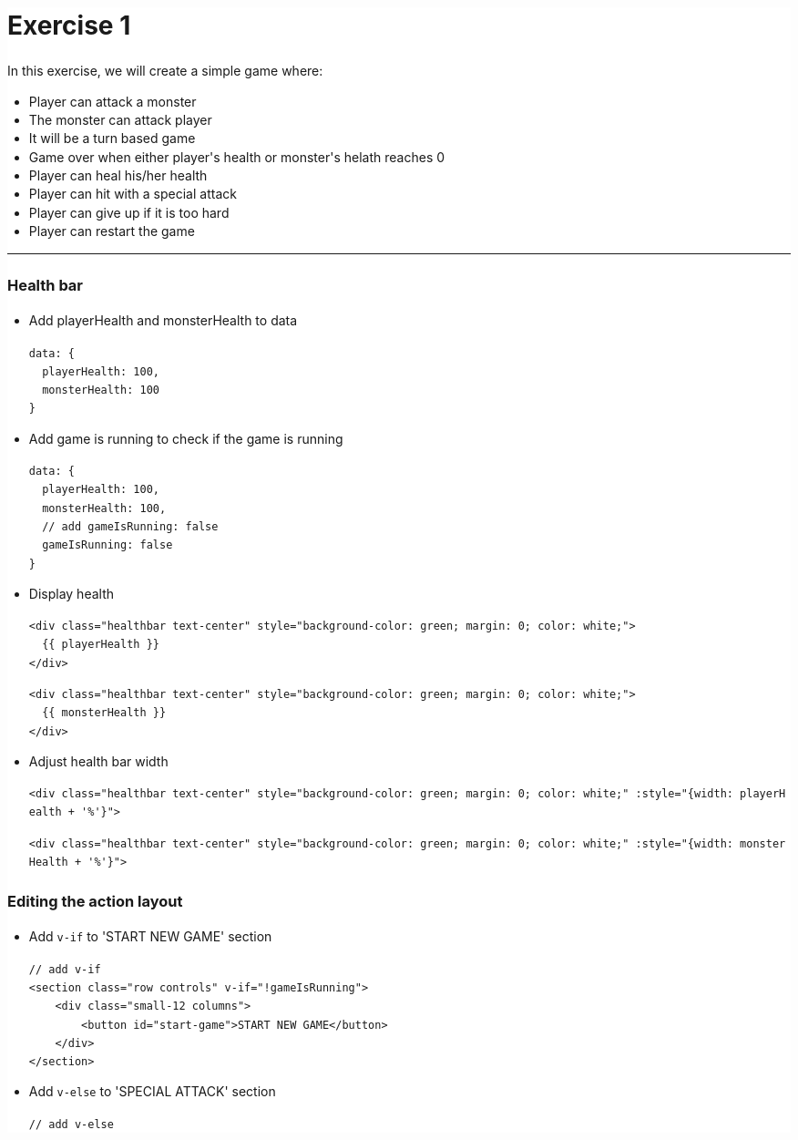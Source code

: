 # Exercise 1

In this exercise, we will create a simple game where:
- Player can attack a monster
- The monster can attack player
- It will be a turn based game
- Game over when either player's health or monster's helath reaches 0
- Player can heal his/her health
- Player can hit with a special attack
- Player can give up if it is too hard
- Player can restart the game

---
### Health bar

- Add playerHealth and monsterHealth to data
  ```
  data: {
    playerHealth: 100,
    monsterHealth: 100
  }
  ```
- Add game is running to check if the game is running
  ```
  data: {
    playerHealth: 100,
    monsterHealth: 100,
    // add gameIsRunning: false
    gameIsRunning: false
  }
  ```
- Display health
  ```
  <div class="healthbar text-center" style="background-color: green; margin: 0; color: white;">
    {{ playerHealth }}
  </div>
  ```
  ```
  <div class="healthbar text-center" style="background-color: green; margin: 0; color: white;">
    {{ monsterHealth }}
  </div>
  ```
- Adjust health bar width
  ```
  <div class="healthbar text-center" style="background-color: green; margin: 0; color: white;" :style="{width: playerHealth + '%'}">
  ```
  ```
  <div class="healthbar text-center" style="background-color: green; margin: 0; color: white;" :style="{width: monsterHealth + '%'}">
  ```

### Editing the action layout
  - Add ```v-if``` to 'START NEW GAME' section
    ```
    // add v-if
    <section class="row controls" v-if="!gameIsRunning">
        <div class="small-12 columns">
            <button id="start-game">START NEW GAME</button>
        </div>
    </section>
    ```
  - Add ```v-else``` to 'SPECIAL ATTACK' section
    ```
    // add v-else